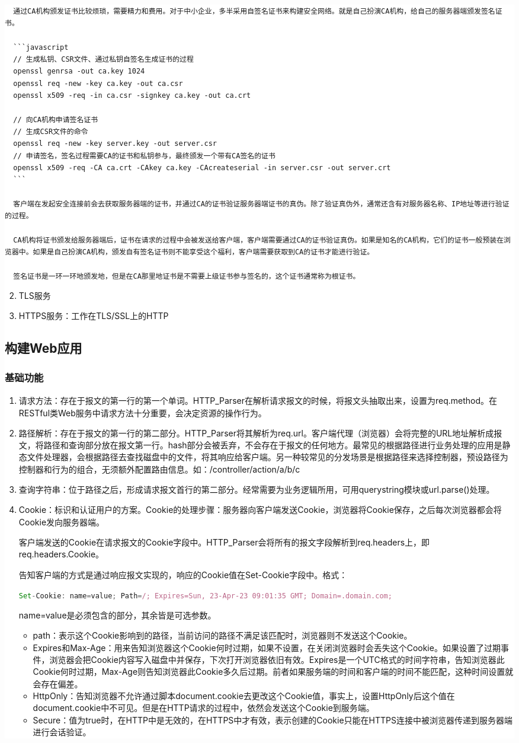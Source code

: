       通过CA机构颁发证书比较烦琐，需要精力和费用。对于中小企业，多半采用自签名证书来构建安全网络。就是自己扮演CA机构，给自己的服务器端颁发签名证书。

      ```javascript
      // 生成私钥、CSR文件、通过私钥自签名生成证书的过程
      openssl genrsa -out ca.key 1024
      openssl req -new -key ca.key -out ca.csr
      openssl x509 -req -in ca.csr -signkey ca.key -out ca.crt
      
      // 向CA机构申请签名证书
      // 生成CSR文件的命令
      openssl req -new -key server.key -out server.csr
      // 申请签名，签名过程需要CA的证书和私钥参与，最终颁发一个带有CA签名的证书
      openssl x509 -req -CA ca.crt -CAkey ca.key -CAcreateserial -in server.csr -out server.crt
      ```

      客户端在发起安全连接前会去获取服务器端的证书，并通过CA的证书验证服务器端证书的真伪。除了验证真伪外，通常还含有对服务器名称、IP地址等进行验证的过程。

      CA机构将证书颁发给服务器端后，证书在请求的过程中会被发送给客户端，客户端需要通过CA的证书验证真伪。如果是知名的CA机构，它们的证书一般预装在浏览器中。如果是自己扮演CA机构，颁发自有签名证书则不能享受这个福利，客户端需要获取到CA的证书才能进行验证。

      签名证书是一环一环地颁发地，但是在CA那里地证书是不需要上级证书参与签名的，这个证书通常称为根证书。

2. TLS服务

3. HTTPS服务：工作在TLS/SSL上的HTTP

## 构建Web应用

### 基础功能

1. 请求方法：存在于报文的第一行的第一个单词。HTTP_Parser在解析请求报文的时候，将报文头抽取出来，设置为req.method。在RESTful类Web服务中请求方法十分重要，会决定资源的操作行为。

2. 路径解析：存在于报文的第一行的第二部分。HTTP_Parser将其解析为req.url。客户端代理（浏览器）会将完整的URL地址解析成报文，将路径和查询部分放在报文第一行。hash部分会被丢弃，不会存在于报文的任何地方。最常见的根据路径进行业务处理的应用是静态文件处理器，会根据路径去查找磁盘中的文件，将其响应给客户端。另一种较常见的分发场景是根据路径来选择控制器，预设路径为控制器和行为的组合，无须额外配置路由信息。如：/controller/action/a/b/c

3. 查询字符串：位于路径之后，形成请求报文首行的第二部分。经常需要为业务逻辑所用，可用querystring模块或url.parse()处理。

4. Cookie：标识和认证用户的方案。Cookie的处理步骤：服务器向客户端发送Cookie，浏览器将Cookie保存，之后每次浏览器都会将Cookie发向服务器端。

   客户端发送的Cookie在请求报文的Cookie字段中。HTTP_Parser会将所有的报文字段解析到req.headers上，即req.headers.Cookie。

   告知客户端的方式是通过响应报文实现的，响应的Cookie值在Set-Cookie字段中。格式：

   ```javascript
   Set-Cookie: name=value; Path=/; Expires=Sun, 23-Apr-23 09:01:35 GMT; Domain=.domain.com;
   ```

   name=value是必须包含的部分，其余皆是可选参数。

   - path：表示这个Cookie影响到的路径，当前访问的路径不满足该匹配时，浏览器则不发送这个Cookie。
   - Expires和Max-Age：用来告知浏览器这个Cookie何时过期，如果不设置，在关闭浏览器时会丢失这个Cookie。如果设置了过期事件，浏览器会把Cookie内容写入磁盘中并保存，下次打开浏览器依旧有效。Expires是一个UTC格式的时间字符串，告知浏览器此Cookie何时过期，Max-Age则告知浏览器此Cookie多久后过期。前者如果服务端的时间和客户端的时间不能匹配，这种时间设置就会存在偏差。
   - HttpOnly：告知浏览器不允许通过脚本document.cookie去更改这个Cookie值，事实上，设置HttpOnly后这个值在document.cookie中不可见。但是在HTTP请求的过程中，依然会发送这个Cookie到服务端。
   - Secure：值为true时，在HTTP中是无效的，在HTTPS中才有效，表示创建的Cookie只能在HTTPS连接中被浏览器传递到服务器端进行会话验证。
